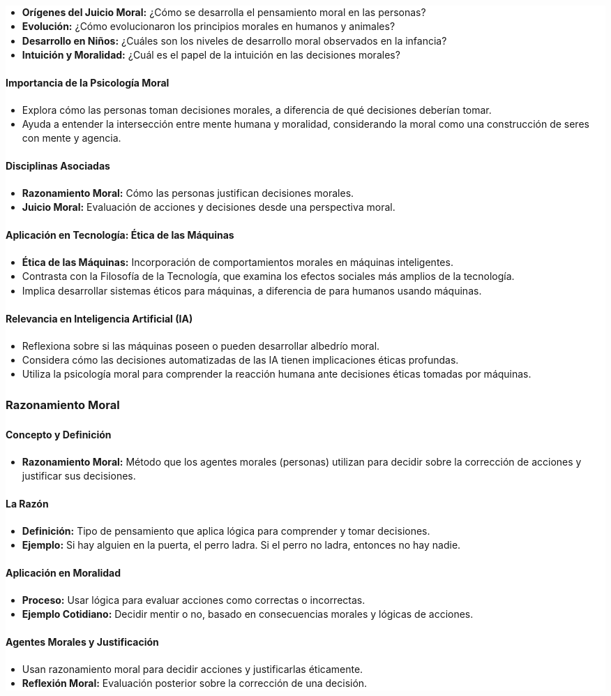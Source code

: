 - **Orígenes del Juicio Moral:** ¿Cómo se desarrolla el pensamiento moral en las personas?
- **Evolución:** ¿Cómo evolucionaron los principios morales en humanos y animales?
- **Desarrollo en Niños:** ¿Cuáles son los niveles de desarrollo moral observados en la infancia?
- **Intuición y Moralidad:** ¿Cuál es el papel de la intuición en las decisiones morales?

#### Importancia de la Psicología Moral

- Explora cómo las personas toman decisiones morales, a diferencia de qué decisiones deberían tomar.
- Ayuda a entender la intersección entre mente humana y moralidad, considerando la moral como una construcción de seres con mente y agencia.

#### Disciplinas Asociadas

- **Razonamiento Moral:** Cómo las personas justifican decisiones morales.
- **Juicio Moral:** Evaluación de acciones y decisiones desde una perspectiva moral.

#### Aplicación en Tecnología: Ética de las Máquinas

- **Ética de las Máquinas:** Incorporación de comportamientos morales en máquinas inteligentes.
- Contrasta con la Filosofía de la Tecnología, que examina los efectos sociales más amplios de la tecnología.
- Implica desarrollar sistemas éticos para máquinas, a diferencia de para humanos usando máquinas.

#### Relevancia en Inteligencia Artificial (IA)

- Reflexiona sobre si las máquinas poseen o pueden desarrollar albedrío moral.
- Considera cómo las decisiones automatizadas de las IA tienen implicaciones éticas profundas.
- Utiliza la psicología moral para comprender la reacción humana ante decisiones éticas tomadas por máquinas.





### Razonamiento Moral

#### Concepto y Definición
- **Razonamiento Moral:** Método que los agentes morales (personas) utilizan para decidir sobre la corrección de acciones y justificar sus decisiones.

#### La Razón
- **Definición:** Tipo de pensamiento que aplica lógica para comprender y tomar decisiones.
- **Ejemplo:** Si hay alguien en la puerta, el perro ladra. Si el perro no ladra, entonces no hay nadie.

#### Aplicación en Moralidad
- **Proceso:** Usar lógica para evaluar acciones como correctas o incorrectas.
- **Ejemplo Cotidiano:** Decidir mentir o no, basado en consecuencias morales y lógicas de acciones.

#### Agentes Morales y Justificación
- Usan razonamiento moral para decidir acciones y justificarlas éticamente.
- **Reflexión Moral:** Evaluación posterior sobre la corrección de una decisión.
